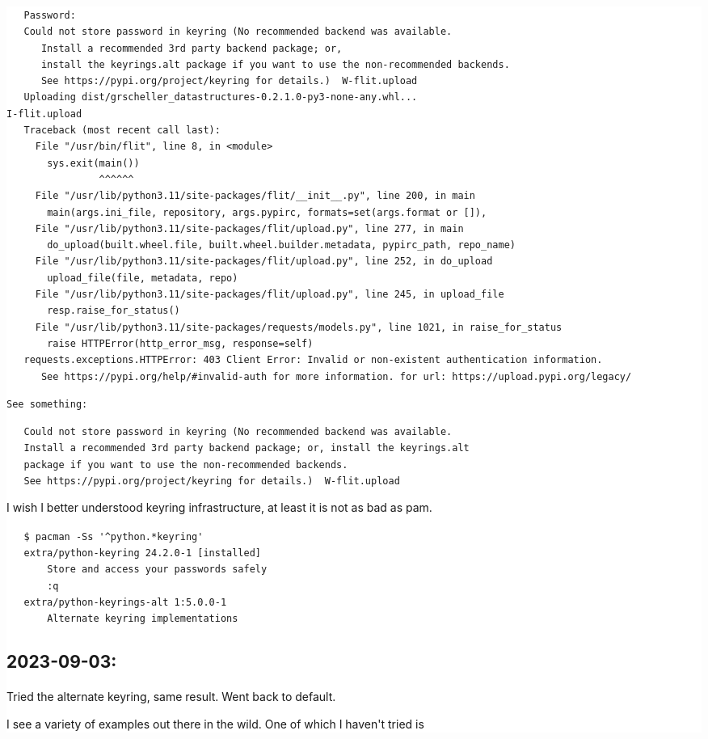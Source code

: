 ```fish
   Password:
   Could not store password in keyring (No recommended backend was available.
      Install a recommended 3rd party backend package; or,
      install the keyrings.alt package if you want to use the non-recommended backends.
      See https://pypi.org/project/keyring for details.)  W-flit.upload
   Uploading dist/grscheller_datastructures-0.2.1.0-py3-none-any.whl...                                                                                            I-flit.upload
   Traceback (most recent call last):
     File "/usr/bin/flit", line 8, in <module>
       sys.exit(main())
                ^^^^^^
     File "/usr/lib/python3.11/site-packages/flit/__init__.py", line 200, in main
       main(args.ini_file, repository, args.pypirc, formats=set(args.format or []),
     File "/usr/lib/python3.11/site-packages/flit/upload.py", line 277, in main
       do_upload(built.wheel.file, built.wheel.builder.metadata, pypirc_path, repo_name)
     File "/usr/lib/python3.11/site-packages/flit/upload.py", line 252, in do_upload
       upload_file(file, metadata, repo)
     File "/usr/lib/python3.11/site-packages/flit/upload.py", line 245, in upload_file
       resp.raise_for_status()
     File "/usr/lib/python3.11/site-packages/requests/models.py", line 1021, in raise_for_status
       raise HTTPError(http_error_msg, response=self)
   requests.exceptions.HTTPError: 403 Client Error: Invalid or non-existent authentication information.
      See https://pypi.org/help/#invalid-auth for more information. for url: https://upload.pypi.org/legacy/
```

    See something:

```
   Could not store password in keyring (No recommended backend was available.
   Install a recommended 3rd party backend package; or, install the keyrings.alt
   package if you want to use the non-recommended backends.
   See https://pypi.org/project/keyring for details.)  W-flit.upload
```

I wish I better understood keyring infrastructure, at least it is not as bad as pam.

```fish
   $ pacman -Ss '^python.*keyring'
   extra/python-keyring 24.2.0-1 [installed]
       Store and access your passwords safely
       :q
   extra/python-keyrings-alt 1:5.0.0-1
       Alternate keyring implementations
```

## 2023-09-03:

Tried the alternate keyring, same result. Went back to default.

I see a variety of examples out there in the wild. One of which
I haven't tried is
